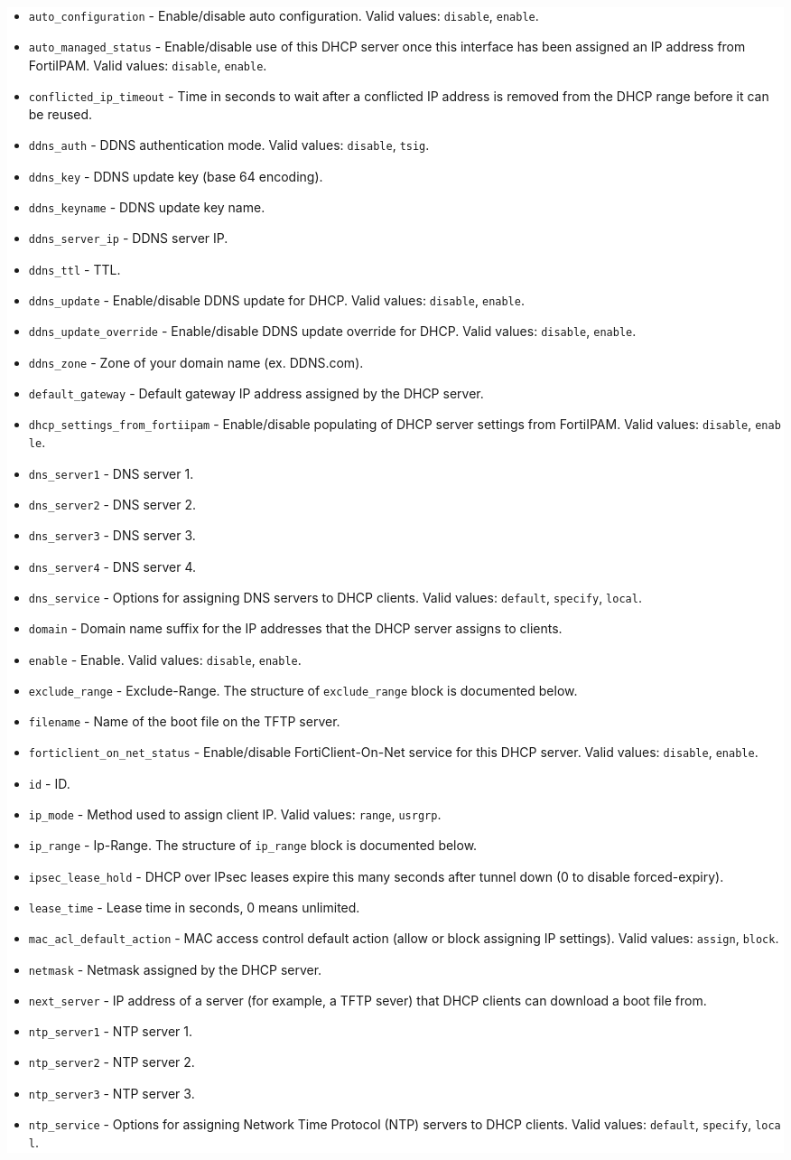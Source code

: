* `auto_configuration` - Enable/disable auto configuration. Valid values: `disable`, `enable`.

* `auto_managed_status` - Enable/disable use of this DHCP server once this interface has been assigned an IP address from FortiIPAM. Valid values: `disable`, `enable`.

* `conflicted_ip_timeout` - Time in seconds to wait after a conflicted IP address is removed from the DHCP range before it can be reused.
* `ddns_auth` - DDNS authentication mode. Valid values: `disable`, `tsig`.

* `ddns_key` - DDNS update key (base 64 encoding).
* `ddns_keyname` - DDNS update key name.
* `ddns_server_ip` - DDNS server IP.
* `ddns_ttl` - TTL.
* `ddns_update` - Enable/disable DDNS update for DHCP. Valid values: `disable`, `enable`.

* `ddns_update_override` - Enable/disable DDNS update override for DHCP. Valid values: `disable`, `enable`.

* `ddns_zone` - Zone of your domain name (ex. DDNS.com).
* `default_gateway` - Default gateway IP address assigned by the DHCP server.
* `dhcp_settings_from_fortiipam` - Enable/disable populating of DHCP server settings from FortiIPAM. Valid values: `disable`, `enable`.

* `dns_server1` - DNS server 1.
* `dns_server2` - DNS server 2.
* `dns_server3` - DNS server 3.
* `dns_server4` - DNS server 4.
* `dns_service` - Options for assigning DNS servers to DHCP clients. Valid values: `default`, `specify`, `local`.

* `domain` - Domain name suffix for the IP addresses that the DHCP server assigns to clients.
* `enable` - Enable. Valid values: `disable`, `enable`.

* `exclude_range` - Exclude-Range. The structure of `exclude_range` block is documented below.
* `filename` - Name of the boot file on the TFTP server.
* `forticlient_on_net_status` - Enable/disable FortiClient-On-Net service for this DHCP server. Valid values: `disable`, `enable`.

* `id` - ID.
* `ip_mode` - Method used to assign client IP. Valid values: `range`, `usrgrp`.

* `ip_range` - Ip-Range. The structure of `ip_range` block is documented below.
* `ipsec_lease_hold` - DHCP over IPsec leases expire this many seconds after tunnel down (0 to disable forced-expiry).
* `lease_time` - Lease time in seconds, 0 means unlimited.
* `mac_acl_default_action` - MAC access control default action (allow or block assigning IP settings). Valid values: `assign`, `block`.

* `netmask` - Netmask assigned by the DHCP server.
* `next_server` - IP address of a server (for example, a TFTP sever) that DHCP clients can download a boot file from.
* `ntp_server1` - NTP server 1.
* `ntp_server2` - NTP server 2.
* `ntp_server3` - NTP server 3.
* `ntp_service` - Options for assigning Network Time Protocol (NTP) servers to DHCP clients. Valid values: `default`, `specify`, `local`.
